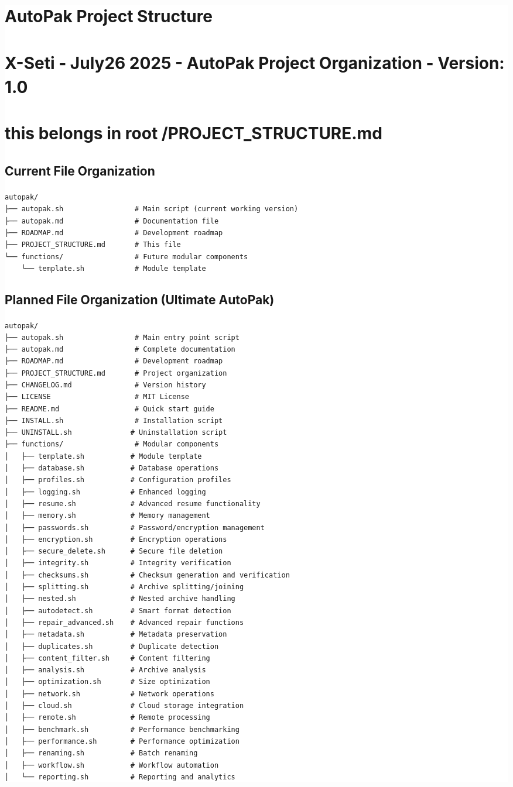 # AutoPak Project Structure
# X-Seti - July26 2025 - AutoPak Project Organization - Version: 1.0
# this belongs in root /PROJECT_STRUCTURE.md

## Current File Organization

```
autopak/
├── autopak.sh                 # Main script (current working version)
├── autopak.md                 # Documentation file
├── ROADMAP.md                 # Development roadmap
├── PROJECT_STRUCTURE.md       # This file
└── functions/                 # Future modular components
    └── template.sh            # Module template
```

## Planned File Organization (Ultimate AutoPak)

```
autopak/
├── autopak.sh                 # Main entry point script
├── autopak.md                 # Complete documentation
├── ROADMAP.md                 # Development roadmap
├── PROJECT_STRUCTURE.md       # Project organization
├── CHANGELOG.md               # Version history
├── LICENSE                    # MIT License
├── README.md                  # Quick start guide
├── INSTALL.sh                 # Installation script
├── UNINSTALL.sh              # Uninstallation script
├── functions/                 # Modular components
│   ├── template.sh           # Module template
│   ├── database.sh           # Database operations
│   ├── profiles.sh           # Configuration profiles
│   ├── logging.sh            # Enhanced logging
│   ├── resume.sh             # Advanced resume functionality
│   ├── memory.sh             # Memory management
│   ├── passwords.sh          # Password/encryption management
│   ├── encryption.sh         # Encryption operations
│   ├── secure_delete.sh      # Secure file deletion
│   ├── integrity.sh          # Integrity verification
│   ├── checksums.sh          # Checksum generation and verification
│   ├── splitting.sh          # Archive splitting/joining
│   ├── nested.sh             # Nested archive handling
│   ├── autodetect.sh         # Smart format detection
│   ├── repair_advanced.sh    # Advanced repair functions
│   ├── metadata.sh           # Metadata preservation
│   ├── duplicates.sh         # Duplicate detection
│   ├── content_filter.sh     # Content filtering
│   ├── analysis.sh           # Archive analysis
│   ├── optimization.sh       # Size optimization
│   ├── network.sh            # Network operations
│   ├── cloud.sh              # Cloud storage integration
│   ├── remote.sh             # Remote processing
│   ├── benchmark.sh          # Performance benchmarking
│   ├── performance.sh        # Performance optimization
│   ├── renaming.sh           # Batch renaming
│   ├── workflow.sh           # Workflow automation
│   └── reporting.sh          # Reporting and analytics
```